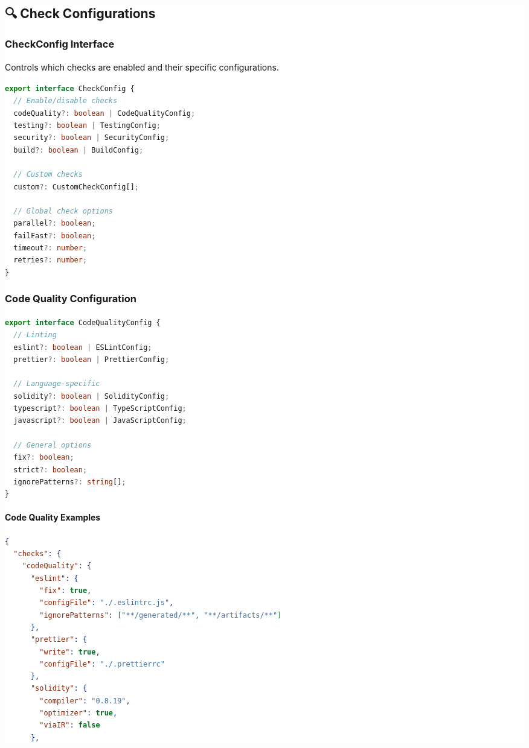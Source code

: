 ## 🔍 Check Configurations

### CheckConfig Interface

Controls which checks are enabled and their specific configurations.

```typescript
export interface CheckConfig {
  // Enable/disable checks
  codeQuality?: boolean | CodeQualityConfig;
  testing?: boolean | TestingConfig;
  security?: boolean | SecurityConfig;
  build?: boolean | BuildConfig;

  // Custom checks
  custom?: CustomCheckConfig[];

  // Global check options
  parallel?: boolean;
  failFast?: boolean;
  timeout?: number;
  retries?: number;
}
```

### Code Quality Configuration

```typescript
export interface CodeQualityConfig {
  // Linting
  eslint?: boolean | ESLintConfig;
  prettier?: boolean | PrettierConfig;

  // Language-specific
  solidity?: boolean | SolidityConfig;
  typescript?: boolean | TypeScriptConfig;
  javascript?: boolean | JavaScriptConfig;

  // General options
  fix?: boolean;
  strict?: boolean;
  ignorePatterns?: string[];
}
```

#### Code Quality Examples

```json
{
  "checks": {
    "codeQuality": {
      "eslint": {
        "fix": true,
        "configFile": "./.eslintrc.js",
        "ignorePatterns": ["**/generated/**", "**/artifacts/**"]
      },
      "prettier": {
        "write": true,
        "configFile": "./.prettierrc"
      },
      "solidity": {
        "compiler": "0.8.19",
        "optimizer": true,
        "viaIR": false
      },
```